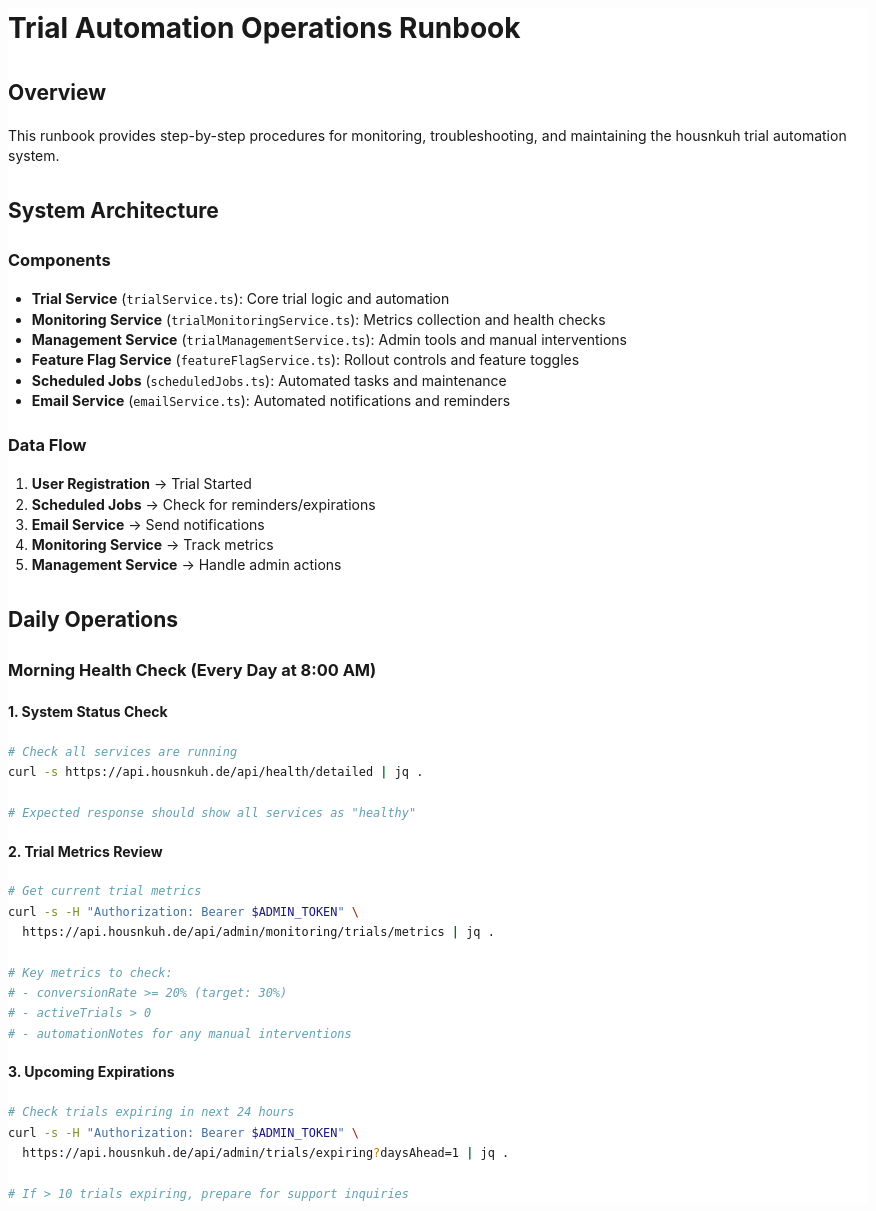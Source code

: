 # Trial Automation Operations Runbook

## Overview
This runbook provides step-by-step procedures for monitoring, troubleshooting, and maintaining the housnkuh trial automation system.

## System Architecture

### Components
- **Trial Service** (`trialService.ts`): Core trial logic and automation
- **Monitoring Service** (`trialMonitoringService.ts`): Metrics collection and health checks
- **Management Service** (`trialManagementService.ts`): Admin tools and manual interventions
- **Feature Flag Service** (`featureFlagService.ts`): Rollout controls and feature toggles
- **Scheduled Jobs** (`scheduledJobs.ts`): Automated tasks and maintenance
- **Email Service** (`emailService.ts`): Automated notifications and reminders

### Data Flow
1. **User Registration** → Trial Started
2. **Scheduled Jobs** → Check for reminders/expirations
3. **Email Service** → Send notifications
4. **Monitoring Service** → Track metrics
5. **Management Service** → Handle admin actions

## Daily Operations

### Morning Health Check (Every Day at 8:00 AM)

#### 1. System Status Check
```bash
# Check all services are running
curl -s https://api.housnkuh.de/api/health/detailed | jq .

# Expected response should show all services as "healthy"
```

#### 2. Trial Metrics Review
```bash
# Get current trial metrics
curl -s -H "Authorization: Bearer $ADMIN_TOKEN" \
  https://api.housnkuh.de/api/admin/monitoring/trials/metrics | jq .

# Key metrics to check:
# - conversionRate >= 20% (target: 30%)
# - activeTrials > 0
# - automationNotes for any manual interventions
```

#### 3. Upcoming Expirations
```bash
# Check trials expiring in next 24 hours
curl -s -H "Authorization: Bearer $ADMIN_TOKEN" \
  https://api.housnkuh.de/api/admin/trials/expiring?daysAhead=1 | jq .

# If > 10 trials expiring, prepare for support inquiries
```
